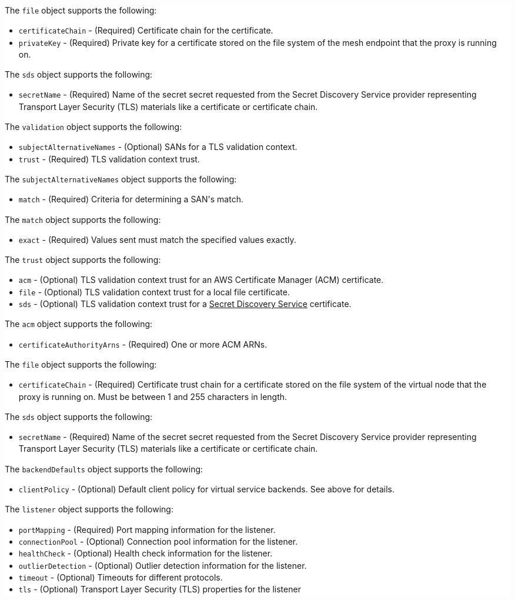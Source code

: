 The `file` object supports the following:

* `certificateChain` - (Required) Certificate chain for the certificate.
* `privateKey` - (Required) Private key for a certificate stored on the file system of the mesh endpoint that the proxy is running on.

The `sds` object supports the following:

* `secretName` - (Required) Name of the secret secret requested from the Secret Discovery Service provider representing Transport Layer Security (TLS) materials like a certificate or certificate chain.

The `validation` object supports the following:

* `subjectAlternativeNames` - (Optional) SANs for a TLS validation context.
* `trust` - (Required) TLS validation context trust.

The `subjectAlternativeNames` object supports the following:

* `match` - (Required) Criteria for determining a SAN's match.

The `match` object supports the following:

* `exact` - (Required) Values sent must match the specified values exactly.

The `trust` object supports the following:

* `acm` - (Optional) TLS validation context trust for an AWS Certificate Manager (ACM) certificate.
* `file` - (Optional) TLS validation context trust for a local file certificate.
* `sds` - (Optional) TLS validation context trust for a [Secret Discovery Service](https://www.envoyproxy.io/docs/envoy/latest/configuration/security/secret#secret-discovery-service-sds) certificate.

The `acm` object supports the following:

* `certificateAuthorityArns` - (Required) One or more ACM ARNs.

The `file` object supports the following:

* `certificateChain` - (Required) Certificate trust chain for a certificate stored on the file system of the virtual node that the proxy is running on. Must be between 1 and 255 characters in length.

The `sds` object supports the following:

* `secretName` - (Required) Name of the secret secret requested from the Secret Discovery Service provider representing Transport Layer Security (TLS) materials like a certificate or certificate chain.

The `backendDefaults` object supports the following:

* `clientPolicy` - (Optional) Default client policy for virtual service backends. See above for details.

The `listener` object supports the following:

* `portMapping` - (Required) Port mapping information for the listener.
* `connectionPool` - (Optional) Connection pool information for the listener.
* `healthCheck` - (Optional) Health check information for the listener.
* `outlierDetection` - (Optional) Outlier detection information for the listener.
* `timeout` - (Optional) Timeouts for different protocols.
* `tls` - (Optional) Transport Layer Security (TLS) properties for the listener
